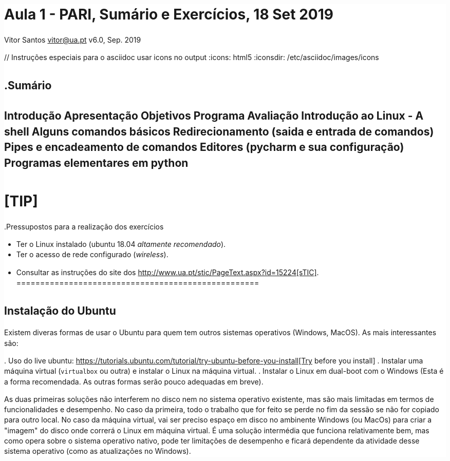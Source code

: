 Aula 1 - PARI, Sumário e Exercícios, 18 Set 2019
================================================
Vitor Santos <vitor@ua.pt>
v6.0, Sep. 2019

// Instruções especiais para o asciidoc usar icons no output
:icons: html5
:iconsdir: /etc/asciidoc/images/icons 


.Sumário
-----------------------------------------------
Introdução
    Apresentação
    Objetivos
    Programa
    Avaliação
Introdução ao Linux - A shell
Alguns comandos básicos
Redirecionamento (saida e entrada de comandos)
Pipes e encadeamento de comandos
Editores (pycharm e sua configuração)
Programas elementares em python
-----------------------------------------------


[TIP]
===================================================
.Pressupostos para a realização dos exercícios
- Ter o Linux instalado (ubuntu 18.04 *altamente recomendado*).
- Ter o acesso de rede configurado (_wireless_).
*   Consultar as instruções do site dos 
http://www.ua.pt/stic/PageText.aspx?id=15224[sTIC].
===================================================


Instalação do Ubuntu
--------------------
Existem diveras formas de usar o Ubuntu para quem tem outros sistemas
operativos (Windows, MacOS). As mais interessantes são:

  . Uso do live ubuntu: https://tutorials.ubuntu.com/tutorial/try-ubuntu-before-you-install[Try before you install]
  . Instalar uma máquina virtual (`virtualbox` ou outra) e instalar o Linux na máquina virtual.
  . Instalar o Linux em dual-boot com o Windows (Esta é a forma recomendada. As outras formas serão pouco adequadas em breve).

As duas primeiras soluções não interferem no disco nem no sistema operativo
existente, mas são mais limitadas em termos de funcionalidades e desempenho.
No caso da primeira, todo o trabalho que for feito se perde no fim da sessão
se não for copiado para outro local.
No caso da máquina virtual, vai ser preciso espaço em disco no ambinente Windows
(ou MacOs) para criar a "imagem" do disco onde correrá o Linux em máquina
virtual. É uma solução intermédia que funciona relativamente bem, mas como opera
sobre o sistema operativo nativo, pode ter limitações de desempenho e ficará
dependente da atividade desse sistema operativo (como as atualizações no
Windows).
